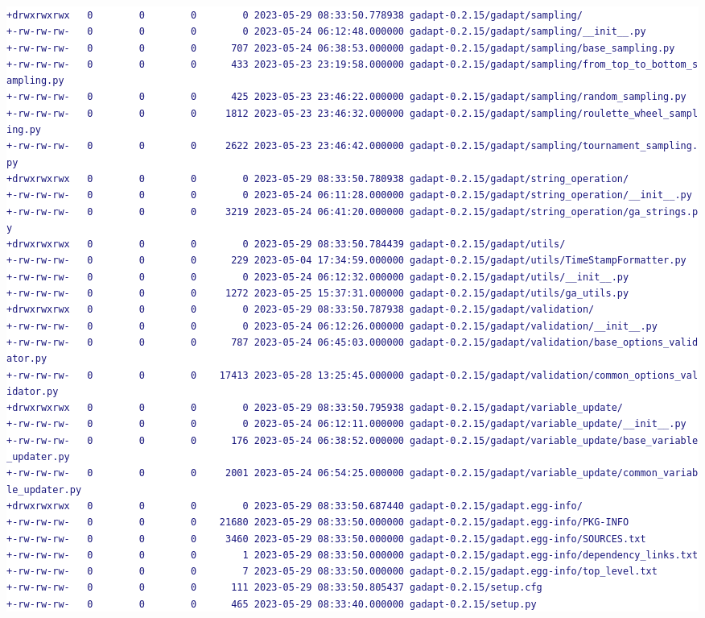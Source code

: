 ```diff
+drwxrwxrwx   0        0        0        0 2023-05-29 08:33:50.778938 gadapt-0.2.15/gadapt/sampling/
+-rw-rw-rw-   0        0        0        0 2023-05-24 06:12:48.000000 gadapt-0.2.15/gadapt/sampling/__init__.py
+-rw-rw-rw-   0        0        0      707 2023-05-24 06:38:53.000000 gadapt-0.2.15/gadapt/sampling/base_sampling.py
+-rw-rw-rw-   0        0        0      433 2023-05-23 23:19:58.000000 gadapt-0.2.15/gadapt/sampling/from_top_to_bottom_sampling.py
+-rw-rw-rw-   0        0        0      425 2023-05-23 23:46:22.000000 gadapt-0.2.15/gadapt/sampling/random_sampling.py
+-rw-rw-rw-   0        0        0     1812 2023-05-23 23:46:32.000000 gadapt-0.2.15/gadapt/sampling/roulette_wheel_sampling.py
+-rw-rw-rw-   0        0        0     2622 2023-05-23 23:46:42.000000 gadapt-0.2.15/gadapt/sampling/tournament_sampling.py
+drwxrwxrwx   0        0        0        0 2023-05-29 08:33:50.780938 gadapt-0.2.15/gadapt/string_operation/
+-rw-rw-rw-   0        0        0        0 2023-05-24 06:11:28.000000 gadapt-0.2.15/gadapt/string_operation/__init__.py
+-rw-rw-rw-   0        0        0     3219 2023-05-24 06:41:20.000000 gadapt-0.2.15/gadapt/string_operation/ga_strings.py
+drwxrwxrwx   0        0        0        0 2023-05-29 08:33:50.784439 gadapt-0.2.15/gadapt/utils/
+-rw-rw-rw-   0        0        0      229 2023-05-04 17:34:59.000000 gadapt-0.2.15/gadapt/utils/TimeStampFormatter.py
+-rw-rw-rw-   0        0        0        0 2023-05-24 06:12:32.000000 gadapt-0.2.15/gadapt/utils/__init__.py
+-rw-rw-rw-   0        0        0     1272 2023-05-25 15:37:31.000000 gadapt-0.2.15/gadapt/utils/ga_utils.py
+drwxrwxrwx   0        0        0        0 2023-05-29 08:33:50.787938 gadapt-0.2.15/gadapt/validation/
+-rw-rw-rw-   0        0        0        0 2023-05-24 06:12:26.000000 gadapt-0.2.15/gadapt/validation/__init__.py
+-rw-rw-rw-   0        0        0      787 2023-05-24 06:45:03.000000 gadapt-0.2.15/gadapt/validation/base_options_validator.py
+-rw-rw-rw-   0        0        0    17413 2023-05-28 13:25:45.000000 gadapt-0.2.15/gadapt/validation/common_options_validator.py
+drwxrwxrwx   0        0        0        0 2023-05-29 08:33:50.795938 gadapt-0.2.15/gadapt/variable_update/
+-rw-rw-rw-   0        0        0        0 2023-05-24 06:12:11.000000 gadapt-0.2.15/gadapt/variable_update/__init__.py
+-rw-rw-rw-   0        0        0      176 2023-05-24 06:38:52.000000 gadapt-0.2.15/gadapt/variable_update/base_variable_updater.py
+-rw-rw-rw-   0        0        0     2001 2023-05-24 06:54:25.000000 gadapt-0.2.15/gadapt/variable_update/common_variable_updater.py
+drwxrwxrwx   0        0        0        0 2023-05-29 08:33:50.687440 gadapt-0.2.15/gadapt.egg-info/
+-rw-rw-rw-   0        0        0    21680 2023-05-29 08:33:50.000000 gadapt-0.2.15/gadapt.egg-info/PKG-INFO
+-rw-rw-rw-   0        0        0     3460 2023-05-29 08:33:50.000000 gadapt-0.2.15/gadapt.egg-info/SOURCES.txt
+-rw-rw-rw-   0        0        0        1 2023-05-29 08:33:50.000000 gadapt-0.2.15/gadapt.egg-info/dependency_links.txt
+-rw-rw-rw-   0        0        0        7 2023-05-29 08:33:50.000000 gadapt-0.2.15/gadapt.egg-info/top_level.txt
+-rw-rw-rw-   0        0        0      111 2023-05-29 08:33:50.805437 gadapt-0.2.15/setup.cfg
+-rw-rw-rw-   0        0        0      465 2023-05-29 08:33:40.000000 gadapt-0.2.15/setup.py
```
